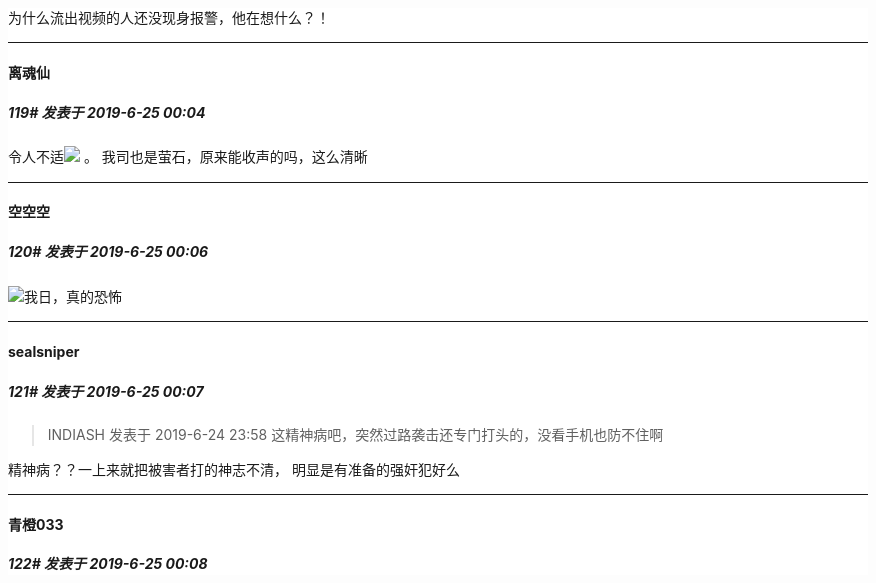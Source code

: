 


为什么流出视频的人还没现身报警，他在想什么？！







-----

####  离魂仙  
##### 119#       发表于 2019-6-25 00:04




令人不适<img src="https://static.saraba1st.com/image/smiley/face2017/001.png" referrerpolicy="no-referrer">
。
我司也是萤石，原来能收声的吗，这么清晰







-----

####  空空空  
##### 120#       发表于 2019-6-25 00:06



<img src="https://static.saraba1st.com/image/smiley/face2017/169.gif" referrerpolicy="no-referrer">我日，真的恐怖







-----

####  sealsniper  
##### 121#       发表于 2019-6-25 00:07



<blockquote>INDIASH 发表于 2019-6-24 23:58
这精神病吧，突然过路袭击还专门打头的，没看手机也防不住啊</blockquote>
精神病？？一上来就把被害者打的神志不清， 明显是有准备的强奸犯好么







-----

####  青橙033  
##### 122#       发表于 2019-6-25 00:08

